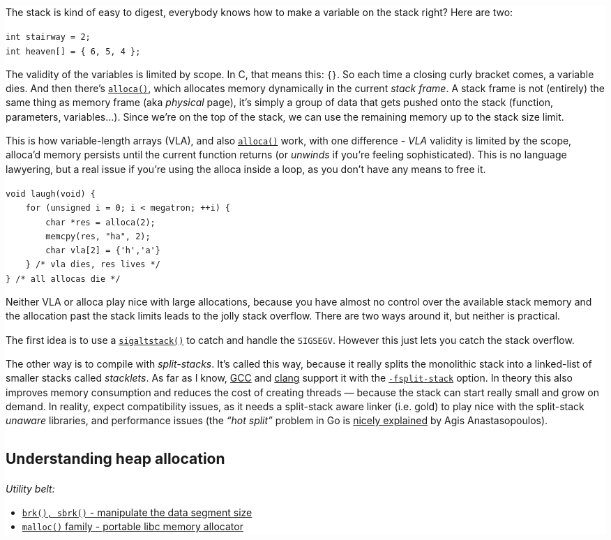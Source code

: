 The stack is kind of easy to digest, everybody knows how to make a variable on the stack right? Here are two:

```
int stairway = 2;
int heaven[] = { 6, 5, 4 };

```

The validity of the variables is limited by scope. In C, that means this:  `{}`. So each time a closing curly bracket comes, a variable dies. And then there’s  [`alloca()`](https://linux.die.net/man/3/alloca), which allocates memory dynamically in the current  _stack frame_. A stack frame is not (entirely) the same thing as memory frame (aka  _physical_  page), it’s simply a group of data that gets pushed onto the stack (function, parameters, variables…). Since we’re on the top of the stack, we can use the remaining memory up to the stack size limit.

This is how variable-length arrays (VLA), and also  [`alloca()`](https://linux.die.net/man/3/alloca)  work, with one difference -  _VLA_  validity is limited by the scope, alloca’d memory persists until the current function returns (or  _unwinds_  if you’re feeling sophisticated). This is no language lawyering, but a real issue if you’re using the alloca inside a loop, as you don’t have any means to free it.

```
void laugh(void) {
	for (unsigned i = 0; i < megatron; ++i) {
	    char *res = alloca(2);
	    memcpy(res, "ha", 2);
	    char vla[2] = {'h','a'}
	} /* vla dies, res lives */
} /* all allocas die */

```

Neither VLA or alloca play nice with large allocations, because you have almost no control over the available stack memory and the allocation past the stack limits leads to the jolly stack overflow. There are two ways around it, but neither is practical.

The first idea is to use a  [`sigaltstack()`](https://linux.die.net/man/2/sigaltstack)  to catch and handle the  `SIGSEGV`. However this just lets you catch the stack overflow.

The other way is to compile with  _split-stacks_. It’s called this way, because it really splits the monolithic stack into a linked-list of smaller stacks called  _stacklets_. As far as I know,  [GCC](https://gcc.gnu.org/wiki/SplitStacks)  and  [clang](https://llvm.org/releases/3.0/docs/SegmentedStacks.html)  support it with the  [`-fsplit-stack`](https://gcc.gnu.org/wiki/SplitStacks)  option. In theory this also improves memory consumption and reduces the cost of creating threads — because the stack can start really small and grow on demand. In reality, expect compatibility issues, as it needs a split-stack aware linker (i.e. gold) to play nice with the split-stack  _unaware_  libraries, and performance issues (the  _“hot split”_  problem in Go is  [nicely explained](http://agis.io/2014/03/25/contiguous-stacks-in-go.html)  by Agis Anastasopoulos).

## Understanding heap allocation

_Utility belt:_

-   [`brk(), sbrk()`  - manipulate the data segment size](https://linux.die.net/man/2/sbrk)
-   [`malloc()`  family - portable libc memory allocator](https://linux.die.net/man/3/malloc)


[^v2exmemory]: [踩坑记： go 服务内存暴涨](https://www.v2ex.com/t/666257?p=1)
[^vavrusamemory]: [What a C programmer should know about memory](https://marek.vavrusa.com/memory/)